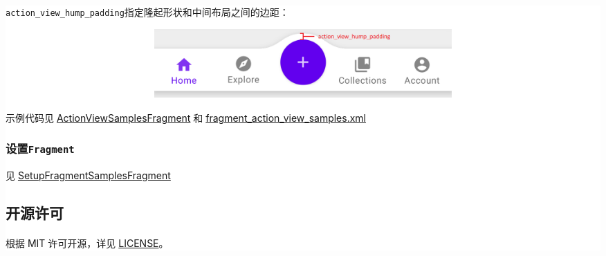</p>

`action_view_hump_padding`指定隆起形状和中间布局之间的边距：
<p align="center">
    <img width="50%" src="assets/action_view_hump_padding.png">
</p>

示例代码见 [ActionViewSamplesFragment](samples/src/main/java/io/github/vejei/bottomnavigationbar/samples) 和 [fragment_action_view_samples.xml](samples/src/main/res/layout/fragment_action_view_samples.xml)

### 设置`Fragment`
见 [SetupFragmentSamplesFragment](samples/src/main/java/io/github/vejei/bottomnavigationbar/samples/)

## 开源许可
根据 MIT 许可开源，详见 [LICENSE](./LICENSE)。

